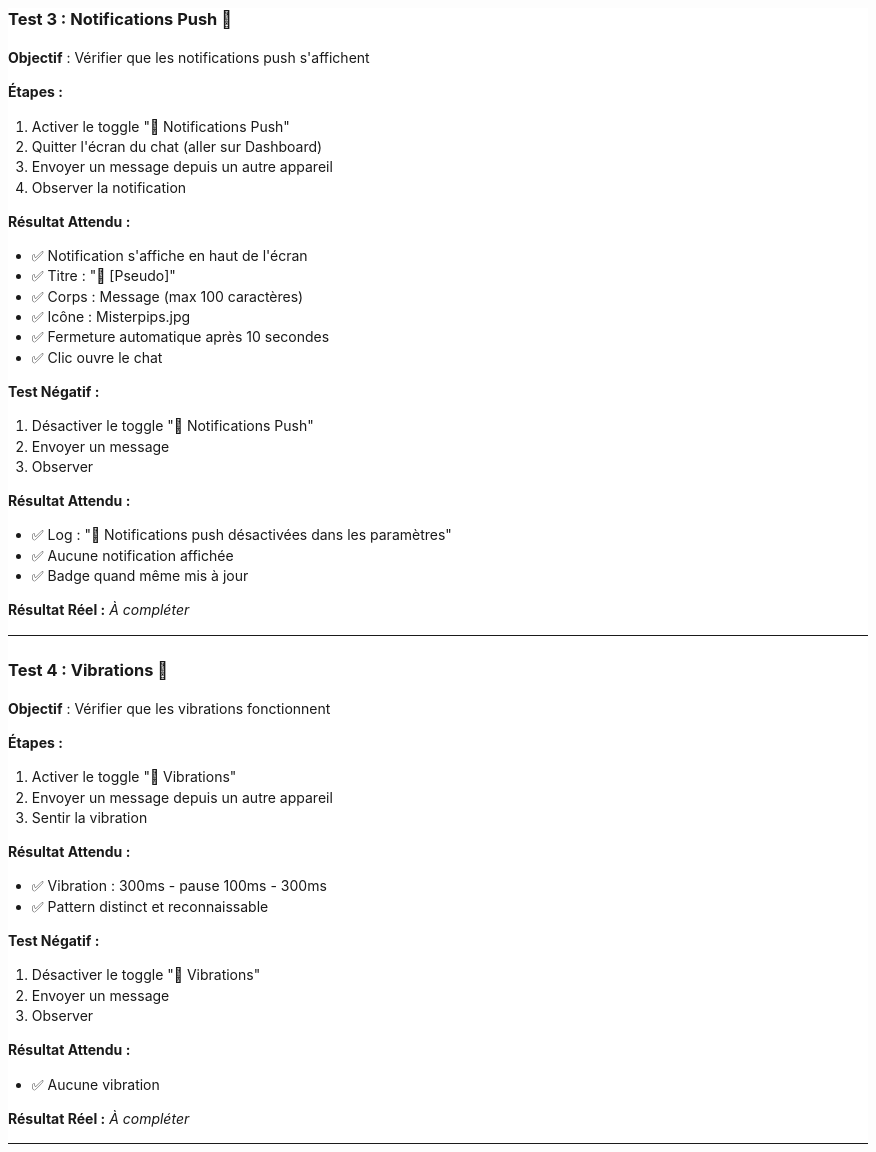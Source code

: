 ### Test 3 : Notifications Push 🔔

**Objectif** : Vérifier que les notifications push s'affichent

**Étapes :**
1. Activer le toggle "🔔 Notifications Push"
2. Quitter l'écran du chat (aller sur Dashboard)
3. Envoyer un message depuis un autre appareil
4. Observer la notification

**Résultat Attendu :**
- ✅ Notification s'affiche en haut de l'écran
- ✅ Titre : "💬 [Pseudo]"
- ✅ Corps : Message (max 100 caractères)
- ✅ Icône : Misterpips.jpg
- ✅ Fermeture automatique après 10 secondes
- ✅ Clic ouvre le chat

**Test Négatif :**
1. Désactiver le toggle "🔔 Notifications Push"
2. Envoyer un message
3. Observer

**Résultat Attendu :**
- ✅ Log : "🔕 Notifications push désactivées dans les paramètres"
- ✅ Aucune notification affichée
- ✅ Badge quand même mis à jour

**Résultat Réel :** _À compléter_

---

### Test 4 : Vibrations 📳

**Objectif** : Vérifier que les vibrations fonctionnent

**Étapes :**
1. Activer le toggle "📳 Vibrations"
2. Envoyer un message depuis un autre appareil
3. Sentir la vibration

**Résultat Attendu :**
- ✅ Vibration : 300ms - pause 100ms - 300ms
- ✅ Pattern distinct et reconnaissable

**Test Négatif :**
1. Désactiver le toggle "📳 Vibrations"
2. Envoyer un message
3. Observer

**Résultat Attendu :**
- ✅ Aucune vibration

**Résultat Réel :** _À compléter_

---
